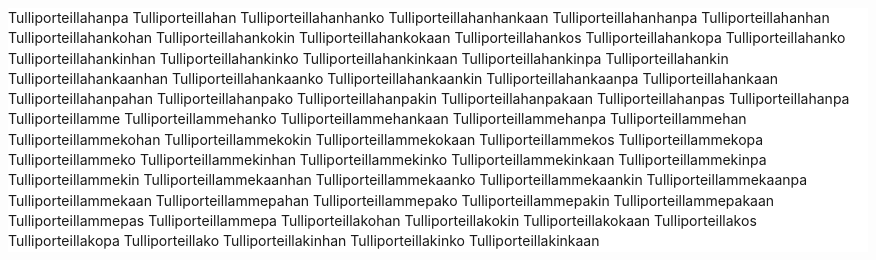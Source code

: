 Tulliporteillahanpa
Tulliporteillahan
Tulliporteillahanhanko
Tulliporteillahanhankaan
Tulliporteillahanhanpa
Tulliporteillahanhan
Tulliporteillahankohan
Tulliporteillahankokin
Tulliporteillahankokaan
Tulliporteillahankos
Tulliporteillahankopa
Tulliporteillahanko
Tulliporteillahankinhan
Tulliporteillahankinko
Tulliporteillahankinkaan
Tulliporteillahankinpa
Tulliporteillahankin
Tulliporteillahankaanhan
Tulliporteillahankaanko
Tulliporteillahankaankin
Tulliporteillahankaanpa
Tulliporteillahankaan
Tulliporteillahanpahan
Tulliporteillahanpako
Tulliporteillahanpakin
Tulliporteillahanpakaan
Tulliporteillahanpas
Tulliporteillahanpa
Tulliporteillamme
Tulliporteillammehanko
Tulliporteillammehankaan
Tulliporteillammehanpa
Tulliporteillammehan
Tulliporteillammekohan
Tulliporteillammekokin
Tulliporteillammekokaan
Tulliporteillammekos
Tulliporteillammekopa
Tulliporteillammeko
Tulliporteillammekinhan
Tulliporteillammekinko
Tulliporteillammekinkaan
Tulliporteillammekinpa
Tulliporteillammekin
Tulliporteillammekaanhan
Tulliporteillammekaanko
Tulliporteillammekaankin
Tulliporteillammekaanpa
Tulliporteillammekaan
Tulliporteillammepahan
Tulliporteillammepako
Tulliporteillammepakin
Tulliporteillammepakaan
Tulliporteillammepas
Tulliporteillammepa
Tulliporteillakohan
Tulliporteillakokin
Tulliporteillakokaan
Tulliporteillakos
Tulliporteillakopa
Tulliporteillako
Tulliporteillakinhan
Tulliporteillakinko
Tulliporteillakinkaan